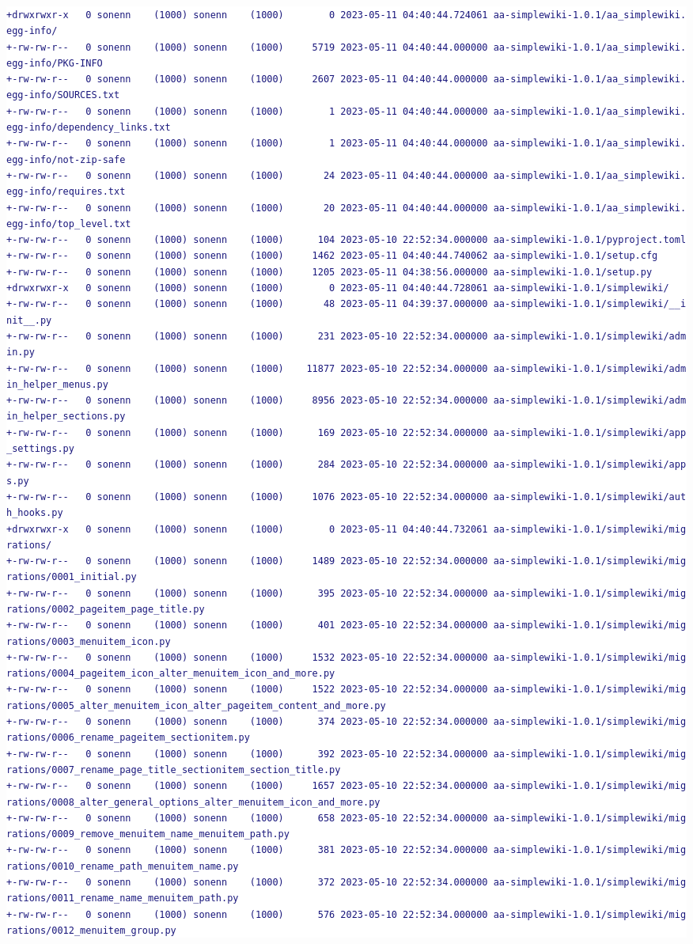 ```diff
+drwxrwxr-x   0 sonenn    (1000) sonenn    (1000)        0 2023-05-11 04:40:44.724061 aa-simplewiki-1.0.1/aa_simplewiki.egg-info/
+-rw-rw-r--   0 sonenn    (1000) sonenn    (1000)     5719 2023-05-11 04:40:44.000000 aa-simplewiki-1.0.1/aa_simplewiki.egg-info/PKG-INFO
+-rw-rw-r--   0 sonenn    (1000) sonenn    (1000)     2607 2023-05-11 04:40:44.000000 aa-simplewiki-1.0.1/aa_simplewiki.egg-info/SOURCES.txt
+-rw-rw-r--   0 sonenn    (1000) sonenn    (1000)        1 2023-05-11 04:40:44.000000 aa-simplewiki-1.0.1/aa_simplewiki.egg-info/dependency_links.txt
+-rw-rw-r--   0 sonenn    (1000) sonenn    (1000)        1 2023-05-11 04:40:44.000000 aa-simplewiki-1.0.1/aa_simplewiki.egg-info/not-zip-safe
+-rw-rw-r--   0 sonenn    (1000) sonenn    (1000)       24 2023-05-11 04:40:44.000000 aa-simplewiki-1.0.1/aa_simplewiki.egg-info/requires.txt
+-rw-rw-r--   0 sonenn    (1000) sonenn    (1000)       20 2023-05-11 04:40:44.000000 aa-simplewiki-1.0.1/aa_simplewiki.egg-info/top_level.txt
+-rw-rw-r--   0 sonenn    (1000) sonenn    (1000)      104 2023-05-10 22:52:34.000000 aa-simplewiki-1.0.1/pyproject.toml
+-rw-rw-r--   0 sonenn    (1000) sonenn    (1000)     1462 2023-05-11 04:40:44.740062 aa-simplewiki-1.0.1/setup.cfg
+-rw-rw-r--   0 sonenn    (1000) sonenn    (1000)     1205 2023-05-11 04:38:56.000000 aa-simplewiki-1.0.1/setup.py
+drwxrwxr-x   0 sonenn    (1000) sonenn    (1000)        0 2023-05-11 04:40:44.728061 aa-simplewiki-1.0.1/simplewiki/
+-rw-rw-r--   0 sonenn    (1000) sonenn    (1000)       48 2023-05-11 04:39:37.000000 aa-simplewiki-1.0.1/simplewiki/__init__.py
+-rw-rw-r--   0 sonenn    (1000) sonenn    (1000)      231 2023-05-10 22:52:34.000000 aa-simplewiki-1.0.1/simplewiki/admin.py
+-rw-rw-r--   0 sonenn    (1000) sonenn    (1000)    11877 2023-05-10 22:52:34.000000 aa-simplewiki-1.0.1/simplewiki/admin_helper_menus.py
+-rw-rw-r--   0 sonenn    (1000) sonenn    (1000)     8956 2023-05-10 22:52:34.000000 aa-simplewiki-1.0.1/simplewiki/admin_helper_sections.py
+-rw-rw-r--   0 sonenn    (1000) sonenn    (1000)      169 2023-05-10 22:52:34.000000 aa-simplewiki-1.0.1/simplewiki/app_settings.py
+-rw-rw-r--   0 sonenn    (1000) sonenn    (1000)      284 2023-05-10 22:52:34.000000 aa-simplewiki-1.0.1/simplewiki/apps.py
+-rw-rw-r--   0 sonenn    (1000) sonenn    (1000)     1076 2023-05-10 22:52:34.000000 aa-simplewiki-1.0.1/simplewiki/auth_hooks.py
+drwxrwxr-x   0 sonenn    (1000) sonenn    (1000)        0 2023-05-11 04:40:44.732061 aa-simplewiki-1.0.1/simplewiki/migrations/
+-rw-rw-r--   0 sonenn    (1000) sonenn    (1000)     1489 2023-05-10 22:52:34.000000 aa-simplewiki-1.0.1/simplewiki/migrations/0001_initial.py
+-rw-rw-r--   0 sonenn    (1000) sonenn    (1000)      395 2023-05-10 22:52:34.000000 aa-simplewiki-1.0.1/simplewiki/migrations/0002_pageitem_page_title.py
+-rw-rw-r--   0 sonenn    (1000) sonenn    (1000)      401 2023-05-10 22:52:34.000000 aa-simplewiki-1.0.1/simplewiki/migrations/0003_menuitem_icon.py
+-rw-rw-r--   0 sonenn    (1000) sonenn    (1000)     1532 2023-05-10 22:52:34.000000 aa-simplewiki-1.0.1/simplewiki/migrations/0004_pageitem_icon_alter_menuitem_icon_and_more.py
+-rw-rw-r--   0 sonenn    (1000) sonenn    (1000)     1522 2023-05-10 22:52:34.000000 aa-simplewiki-1.0.1/simplewiki/migrations/0005_alter_menuitem_icon_alter_pageitem_content_and_more.py
+-rw-rw-r--   0 sonenn    (1000) sonenn    (1000)      374 2023-05-10 22:52:34.000000 aa-simplewiki-1.0.1/simplewiki/migrations/0006_rename_pageitem_sectionitem.py
+-rw-rw-r--   0 sonenn    (1000) sonenn    (1000)      392 2023-05-10 22:52:34.000000 aa-simplewiki-1.0.1/simplewiki/migrations/0007_rename_page_title_sectionitem_section_title.py
+-rw-rw-r--   0 sonenn    (1000) sonenn    (1000)     1657 2023-05-10 22:52:34.000000 aa-simplewiki-1.0.1/simplewiki/migrations/0008_alter_general_options_alter_menuitem_icon_and_more.py
+-rw-rw-r--   0 sonenn    (1000) sonenn    (1000)      658 2023-05-10 22:52:34.000000 aa-simplewiki-1.0.1/simplewiki/migrations/0009_remove_menuitem_name_menuitem_path.py
+-rw-rw-r--   0 sonenn    (1000) sonenn    (1000)      381 2023-05-10 22:52:34.000000 aa-simplewiki-1.0.1/simplewiki/migrations/0010_rename_path_menuitem_name.py
+-rw-rw-r--   0 sonenn    (1000) sonenn    (1000)      372 2023-05-10 22:52:34.000000 aa-simplewiki-1.0.1/simplewiki/migrations/0011_rename_name_menuitem_path.py
+-rw-rw-r--   0 sonenn    (1000) sonenn    (1000)      576 2023-05-10 22:52:34.000000 aa-simplewiki-1.0.1/simplewiki/migrations/0012_menuitem_group.py
```